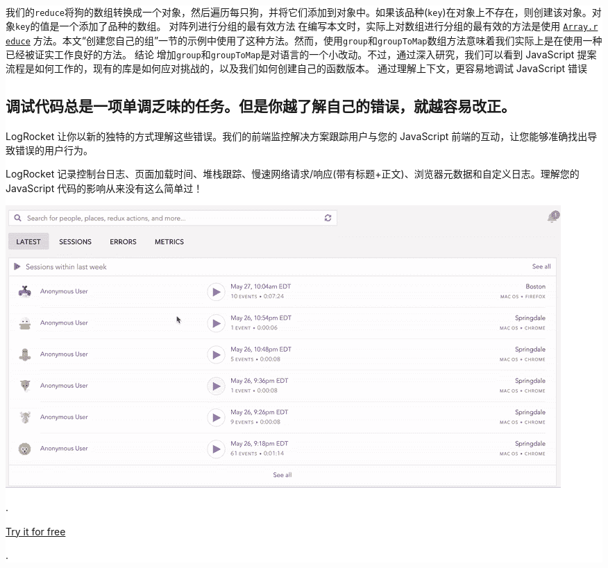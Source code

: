 我们的`reduce`将狗的数组转换成一个对象，然后遍历每只狗，并将它们添加到对象中。如果该品种(`key`)在对象上不存在，则创建该对象。对象`key`的值是一个添加了品种的数组。
对阵列进行分组的最有效方法
在编写本文时，实际上对数组进行分组的最有效的方法是使用 [`Array.reduce`](https://blog.logrocket.com/write-more-readable-react-code/#:~:text=The%20Array.reduce%20function%20for%20data%20conversion) 方法。本文“创建您自己的组”一节的示例中使用了这种方法。然而，使用`group`和`groupToMap`数组方法意味着我们实际上是在使用一种已经被证实工作良好的方法。
结论
增加`group`和`groupToMap`是对语言的一个小改动。不过，通过深入研究，我们可以看到 JavaScript 提案流程是如何工作的，现有的库是如何应对挑战的，以及我们如何创建自己的函数版本。
通过理解上下文，更容易地调试 JavaScript 错误

## 调试代码总是一项单调乏味的任务。但是你越了解自己的错误，就越容易改正。

LogRocket 让你以新的独特的方式理解这些错误。我们的前端监控解决方案跟踪用户与您的 JavaScript 前端的互动，让您能够准确找出导致错误的用户行为。

LogRocket 记录控制台日志、页面加载时间、堆栈跟踪、慢速网络请求/响应(带有标题+正文)、浏览器元数据和自定义日志。理解您的 JavaScript 代码的影响从来没有这么简单过！

[![LogRocket Dashboard Free Trial Banner](img/cbfed9be3defcb505e662574769a7636.png)](https://lp.logrocket.com/blg/javascript-signup)

.

[Try it for free](https://lp.logrocket.com/blg/javascript-signup)

.

```

```